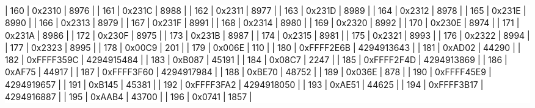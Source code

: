 |     160 | 0x2310      |        8976 |
|     161 | 0x231C      |        8988 |
|     162 | 0x2311      |        8977 |
|     163 | 0x231D      |        8989 |
|     164 | 0x2312      |        8978 |
|     165 | 0x231E      |        8990 |
|     166 | 0x2313      |        8979 |
|     167 | 0x231F      |        8991 |
|     168 | 0x2314      |        8980 |
|     169 | 0x2320      |        8992 |
|     170 | 0x230E      |        8974 |
|     171 | 0x231A      |        8986 |
|     172 | 0x230F      |        8975 |
|     173 | 0x231B      |        8987 |
|     174 | 0x2315      |        8981 |
|     175 | 0x2321      |        8993 |
|     176 | 0x2322      |        8994 |
|     177 | 0x2323      |        8995 |
|     178 | 0x00C9      |         201 |
|     179 | 0x006E      |         110 |
|     180 | 0xFFFF2E6B  |  4294913643 |
|     181 | 0xAD02      |       44290 |
|     182 | 0xFFFF359C  |  4294915484 |
|     183 | 0xB087      |       45191 |
|     184 | 0x08C7      |        2247 |
|     185 | 0xFFFF2F4D  |  4294913869 |
|     186 | 0xAF75      |       44917 |
|     187 | 0xFFFF3F60  |  4294917984 |
|     188 | 0xBE70      |       48752 |
|     189 | 0x036E      |         878 |
|     190 | 0xFFFF45E9  |  4294919657 |
|     191 | 0xB145      |       45381 |
|     192 | 0xFFFF3FA2  |  4294918050 |
|     193 | 0xAE51      |       44625 |
|     194 | 0xFFFF3B17  |  4294916887 |
|     195 | 0xAAB4      |       43700 |
|     196 | 0x0741      |        1857 |